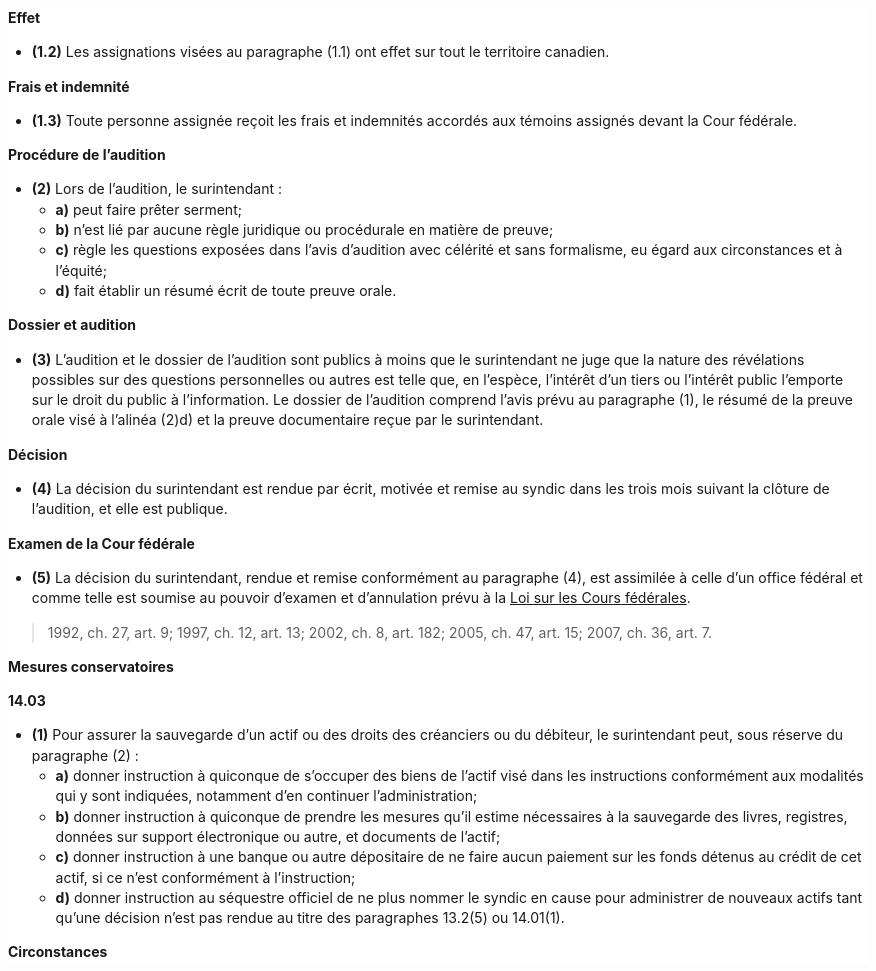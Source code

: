 **Effet**

- **(1.2)** Les assignations visées au paragraphe (1.1) ont effet sur tout le territoire canadien.

**Frais et indemnité**

- **(1.3)** Toute personne assignée reçoit les frais et indemnités accordés aux témoins assignés devant la Cour fédérale.

**Procédure de l’audition**

- **(2)** Lors de l’audition, le surintendant :
	- **a)** peut faire prêter serment;
	- **b)** n’est lié par aucune règle juridique ou procédurale en matière de preuve;
	- **c)** règle les questions exposées dans l’avis d’audition avec célérité et sans formalisme, eu égard aux circonstances et à l’équité;
	- **d)** fait établir un résumé écrit de toute preuve orale.

**Dossier et audition**

- **(3)** L’audition et le dossier de l’audition sont publics à moins que le surintendant ne juge que la nature des révélations possibles sur des questions personnelles ou autres est telle que, en l’espèce, l’intérêt d’un tiers ou l’intérêt public l’emporte sur le droit du public à l’information. Le dossier de l’audition comprend l’avis prévu au paragraphe (1), le résumé de la preuve orale visé à l’alinéa (2)d) et la preuve documentaire reçue par le surintendant.

**Décision**

- **(4)** La décision du surintendant est rendue par écrit, motivée et remise au syndic dans les trois mois suivant la clôture de l’audition, et elle est publique.

**Examen de la Cour fédérale**

- **(5)** La décision du surintendant, rendue et remise conformément au paragraphe (4), est assimilée à celle d’un office fédéral et comme telle est soumise au pouvoir d’examen et d’annulation prévu à la [Loi sur les Cours fédérales](/fr/Lois/Lois%20révisées%20du%20Canada/F/F-7.md).
> 1992, ch. 27, art. 9; 1997, ch. 12, art. 13; 2002, ch. 8, art. 182; 2005, ch. 47, art. 15; 2007, ch. 36, art. 7.





**Mesures conservatoires**

**14.03** 

- **(1)** Pour assurer la sauvegarde d’un actif ou des droits des créanciers ou du débiteur, le surintendant peut, sous réserve du paragraphe (2) :
	- **a)** donner instruction à quiconque de s’occuper des biens de l’actif visé dans les instructions conformément aux modalités qui y sont indiquées, notamment d’en continuer l’administration;
	- **b)** donner instruction à quiconque de prendre les mesures qu’il estime nécessaires à la sauvegarde des livres, registres, données sur support électronique ou autre, et documents de l’actif;
	- **c)** donner instruction à une banque ou autre dépositaire de ne faire aucun paiement sur les fonds détenus au crédit de cet actif, si ce n’est conformément à l’instruction;
	- **d)** donner instruction au séquestre officiel de ne plus nommer le syndic en cause pour administrer de nouveaux actifs tant qu’une décision n’est pas rendue au titre des paragraphes 13.2(5) ou 14.01(1).

**Circonstances**
